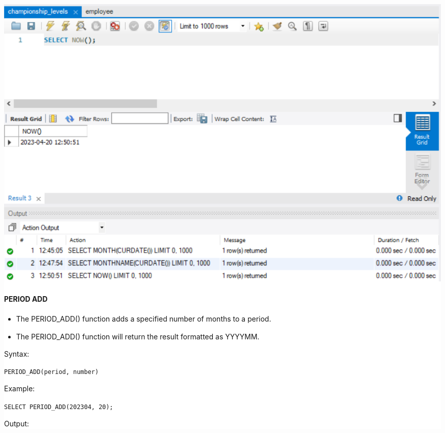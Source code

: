 ![image NOW](images/now.png)

#### PERIOD ADD

* The PERIOD_ADD() function adds a specified number of months to a period.

* The PERIOD_ADD() function will return the result formatted as YYYYMM.


Syntax:

```
PERIOD_ADD(period, number)
```

Example:

```
SELECT PERIOD_ADD(202304, 20);
```
Output:
